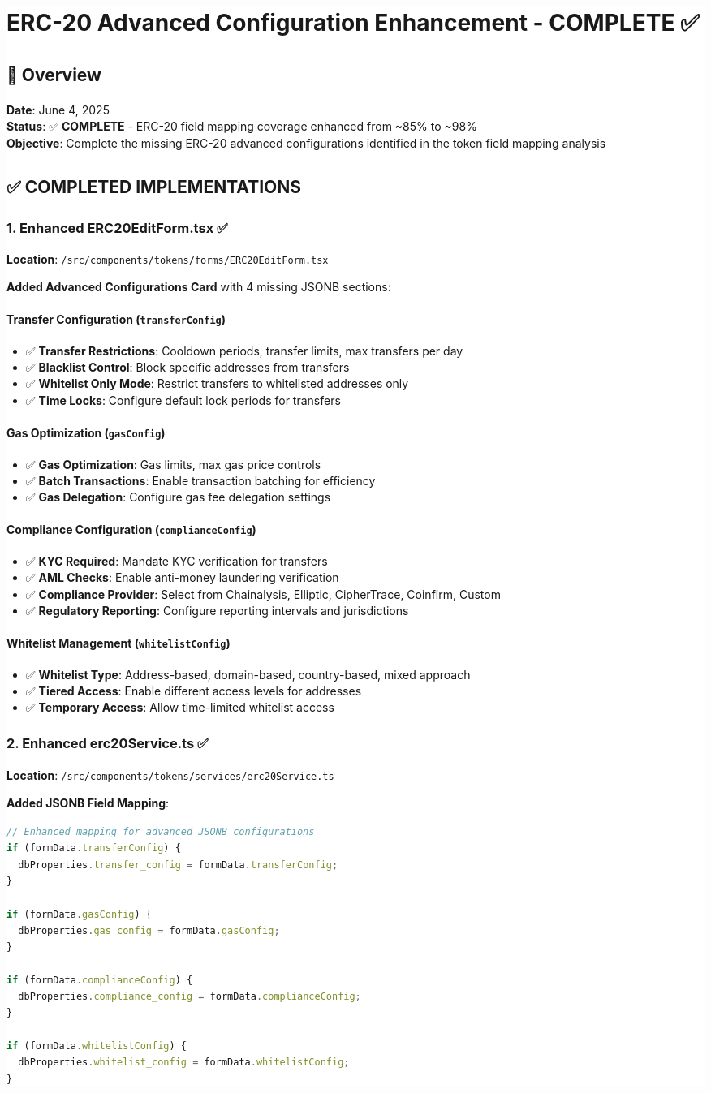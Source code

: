 # ERC-20 Advanced Configuration Enhancement - COMPLETE ✅

## 🎯 Overview

**Date**: June 4, 2025  
**Status**: ✅ **COMPLETE** - ERC-20 field mapping coverage enhanced from ~85% to ~98%  
**Objective**: Complete the missing ERC-20 advanced configurations identified in the token field mapping analysis

## ✅ COMPLETED IMPLEMENTATIONS

### **1. Enhanced ERC20EditForm.tsx** ✅
**Location**: `/src/components/tokens/forms/ERC20EditForm.tsx`

**Added Advanced Configurations Card** with 4 missing JSONB sections:

#### **Transfer Configuration** (`transferConfig`)
- ✅ **Transfer Restrictions**: Cooldown periods, transfer limits, max transfers per day
- ✅ **Blacklist Control**: Block specific addresses from transfers
- ✅ **Whitelist Only Mode**: Restrict transfers to whitelisted addresses only
- ✅ **Time Locks**: Configure default lock periods for transfers

#### **Gas Optimization** (`gasConfig`)
- ✅ **Gas Optimization**: Gas limits, max gas price controls
- ✅ **Batch Transactions**: Enable transaction batching for efficiency
- ✅ **Gas Delegation**: Configure gas fee delegation settings

#### **Compliance Configuration** (`complianceConfig`)
- ✅ **KYC Required**: Mandate KYC verification for transfers
- ✅ **AML Checks**: Enable anti-money laundering verification
- ✅ **Compliance Provider**: Select from Chainalysis, Elliptic, CipherTrace, Coinfirm, Custom
- ✅ **Regulatory Reporting**: Configure reporting intervals and jurisdictions

#### **Whitelist Management** (`whitelistConfig`)
- ✅ **Whitelist Type**: Address-based, domain-based, country-based, mixed approach
- ✅ **Tiered Access**: Enable different access levels for addresses
- ✅ **Temporary Access**: Allow time-limited whitelist access

### **2. Enhanced erc20Service.ts** ✅
**Location**: `/src/components/tokens/services/erc20Service.ts`

**Added JSONB Field Mapping**:
```typescript
// Enhanced mapping for advanced JSONB configurations
if (formData.transferConfig) {
  dbProperties.transfer_config = formData.transferConfig;
}

if (formData.gasConfig) {
  dbProperties.gas_config = formData.gasConfig;
}

if (formData.complianceConfig) {
  dbProperties.compliance_config = formData.complianceConfig;
}

if (formData.whitelistConfig) {
  dbProperties.whitelist_config = formData.whitelistConfig;
}
```
